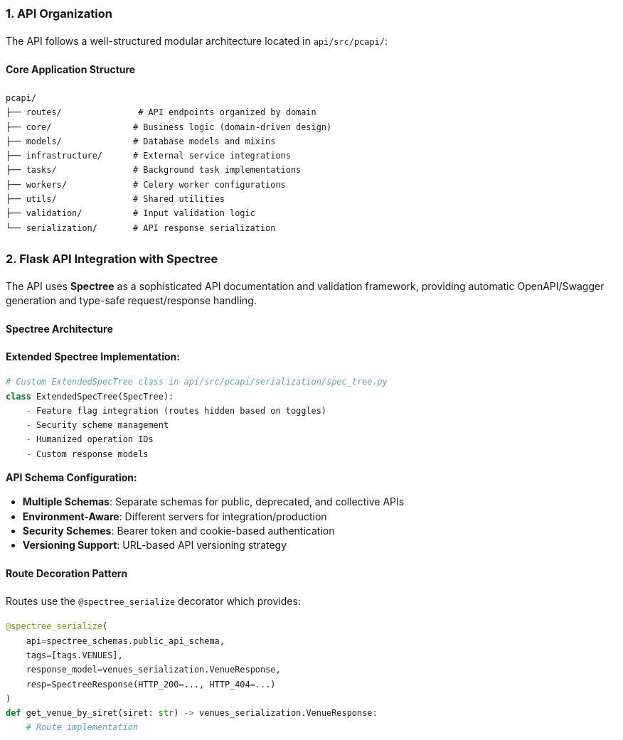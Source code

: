 ### 1. API Organization

The API follows a well-structured modular architecture located in `api/src/pcapi/`:

#### Core Application Structure
```
pcapi/
├── routes/               # API endpoints organized by domain
├── core/                # Business logic (domain-driven design)
├── models/              # Database models and mixins
├── infrastructure/      # External service integrations
├── tasks/               # Background task implementations
├── workers/             # Celery worker configurations
├── utils/               # Shared utilities
├── validation/          # Input validation logic
└── serialization/       # API response serialization
```

### 2. Flask API Integration with Spectree

The API uses **Spectree** as a sophisticated API documentation and validation framework, providing automatic OpenAPI/Swagger generation and type-safe request/response handling.

#### **Spectree Architecture**

**Extended Spectree Implementation:**
```python
# Custom ExtendedSpecTree class in api/src/pcapi/serialization/spec_tree.py
class ExtendedSpecTree(SpecTree):
    - Feature flag integration (routes hidden based on toggles)
    - Security scheme management
    - Humanized operation IDs
    - Custom response models
```

**API Schema Configuration:**
- **Multiple Schemas**: Separate schemas for public, deprecated, and collective APIs
- **Environment-Aware**: Different servers for integration/production
- **Security Schemes**: Bearer token and cookie-based authentication
- **Versioning Support**: URL-based API versioning strategy

#### **Route Decoration Pattern**

Routes use the `@spectree_serialize` decorator which provides:

```python
@spectree_serialize(
    api=spectree_schemas.public_api_schema,
    tags=[tags.VENUES],
    response_model=venues_serialization.VenueResponse,
    resp=SpectreeResponse(HTTP_200=..., HTTP_404=...)
)
def get_venue_by_siret(siret: str) -> venues_serialization.VenueResponse:
    # Route implementation
```
